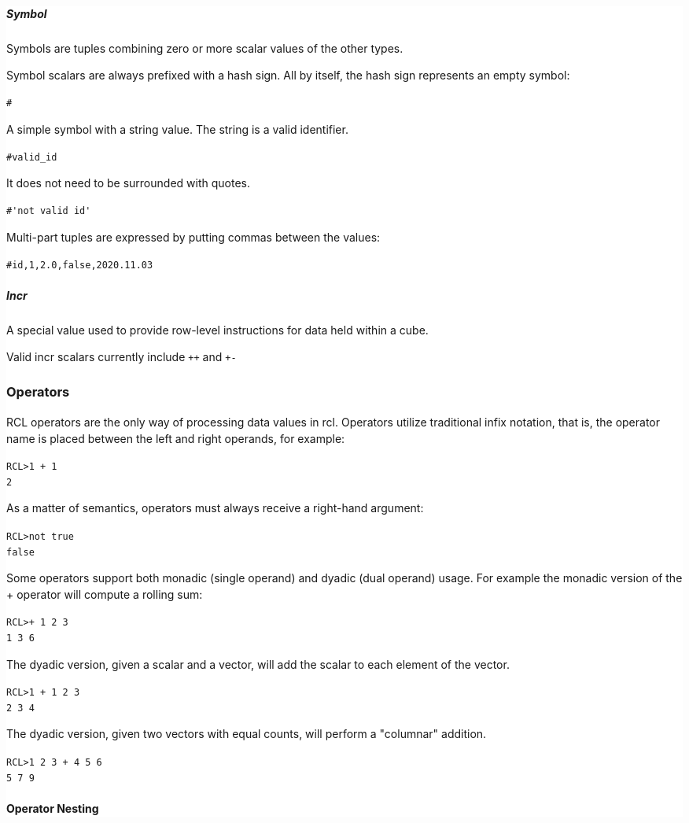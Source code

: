 ##### Symbol

Symbols are tuples combining zero or more scalar values of the other types.

Symbol scalars are always prefixed with a hash sign. All by itself, the hash
sign represents an empty symbol:

    #

A simple symbol with a string value. The string is a valid identifier.

    #valid_id

It does not need to be surrounded with quotes.

    #'not valid id'

Multi-part tuples are expressed by putting commas between the values:

    #id,1,2.0,false,2020.11.03

##### Incr

A special value used to provide row-level instructions for data held within a cube.

Valid incr scalars currently include `++` and `+-`

### Operators

RCL operators are the only way of processing data values in rcl. Operators
utilize traditional infix notation, that is, the operator name is placed between
the left and right operands, for example:

    RCL>1 + 1
    2

As a matter of semantics, operators must always receive a right-hand argument:

    RCL>not true
    false

Some operators support both monadic (single operand) and dyadic (dual operand)
usage. For example the monadic version of the + operator will compute a rolling
sum:

    RCL>+ 1 2 3
    1 3 6

The dyadic version, given a scalar and a vector, will add the scalar to each
element of the vector.

    RCL>1 + 1 2 3
    2 3 4

The dyadic version, given two vectors with equal counts, will perform a
"columnar" addition.

    RCL>1 2 3 + 4 5 6
    5 7 9

#### Operator Nesting
